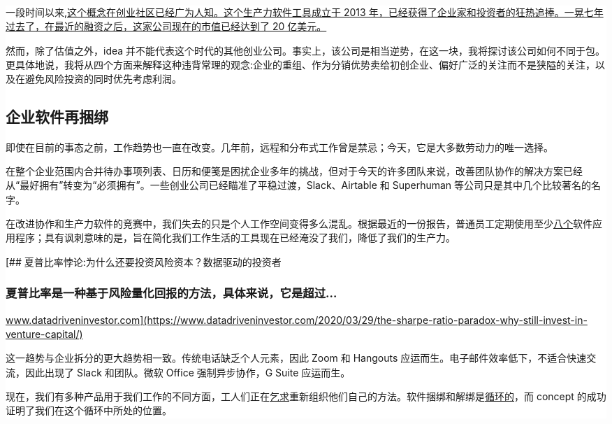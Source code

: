 一段时间以来,[这个概念在创业社区已经广为人知。这个生产力软件工具成立于 2013 年，已经获得了企业家和投资者的狂热追捧。一晃七年过去了，在最近的融资之后，这家公司现在的市值已经达到了 20 亿美元。](https://medium.com/u/efd97a1c507b?source=post_page-----6daeabe27c5f--------------------------------)

然而，除了估值之外，idea 并不能代表这个时代的其他创业公司。事实上，该公司是相当逆势，在这一块，我将探讨该公司如何不同于包。更具体地说，我将从四个方面来解释这种违背常理的观念:企业的重组、作为分销优势卖给初创企业、偏好广泛的关注而不是狭隘的关注，以及在避免风险投资的同时优先考虑利润。

## 企业软件再捆绑

即使在目前的事态之前，工作趋势也一直在改变。几年前，远程和分布式工作曾是禁忌；今天，它是大多数劳动力的唯一选择。

在整个企业范围内合并待办事项列表、日历和便笺是困扰企业多年的挑战，但对于今天的许多团队来说，改善团队协作的解决方案已经从“最好拥有”转变为“必须拥有”。一些创业公司已经瞄准了平稳过渡，Slack、Airtable 和 Superhuman 等公司只是其中几个比较著名的名字。

在改进协作和生产力软件的竞赛中，我们失去的只是个人工作空间变得多么混乱。根据最近的一份报告，普通员工定期使用至少[八个](https://www.blissfully.com/saas-trends/2019-annual/)软件应用程序；具有讽刺意味的是，旨在简化我们工作生活的工具现在已经淹没了我们，降低了我们的生产力。

[](https://www.datadriveninvestor.com/2020/03/29/the-sharpe-ratio-paradox-why-still-invest-in-venture-capital/) [## 夏普比率悖论:为什么还要投资风险资本？数据驱动的投资者

### 夏普比率是一种基于风险量化回报的方法，具体来说，它是超过…

www.datadriveninvestor.com](https://www.datadriveninvestor.com/2020/03/29/the-sharpe-ratio-paradox-why-still-invest-in-venture-capital/) 

这一趋势与企业拆分的更大趋势相一致。传统电话缺乏个人元素，因此 Zoom 和 Hangouts 应运而生。电子邮件效率低下，不适合快速交流，因此出现了 Slack 和团队。微软 Office 强制异步协作，G Suite 应运而生。

现在，我们有多种产品用于我们工作的不同方面，工人们正在[乞求](https://www.fastcompany.com/90376152/ttechnology-and-stress-in-the-workplace)重新组织他们自己的方法。软件捆绑和解绑是[循环的](https://hbr.org/2014/06/how-to-succeed-in-business-by-bundling-and-unbundling)，而 concept 的成功证明了我们在这个循环中所处的位置。
